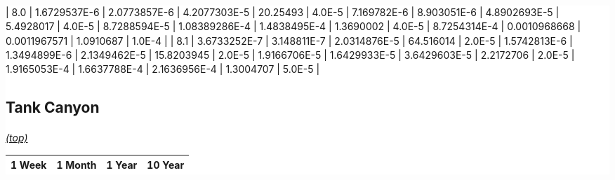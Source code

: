 | 8.0 | 1.6729537E-6 | 2.0773857E-6 | 4.2077303E-5 | 20.25493 | 4.0E-5 | 7.169782E-6 | 8.903051E-6 | 4.8902693E-5 | 5.4928017 | 4.0E-5 | 8.7288594E-5 | 1.08389286E-4 | 1.4838495E-4 | 1.3690002 | 4.0E-5 | 8.7254314E-4 | 0.0010968668 | 0.0011967571 | 1.0910687 | 1.0E-4 |
| 8.1 | 3.6733252E-7 | 3.148811E-7 | 2.0314876E-5 | 64.516014 | 2.0E-5 | 1.5742813E-6 | 1.3494899E-6 | 2.1349462E-5 | 15.8203945 | 2.0E-5 | 1.9166706E-5 | 1.6429933E-5 | 3.6429603E-5 | 2.2172706 | 2.0E-5 | 1.9165053E-4 | 1.6637788E-4 | 2.1636956E-4 | 1.3004707 | 5.0E-5 |

## Tank Canyon
*[(top)](#table-of-contents)*

| 1 Week | 1 Month | 1 Year | 10 Year |
|-----|-----|-----|-----|